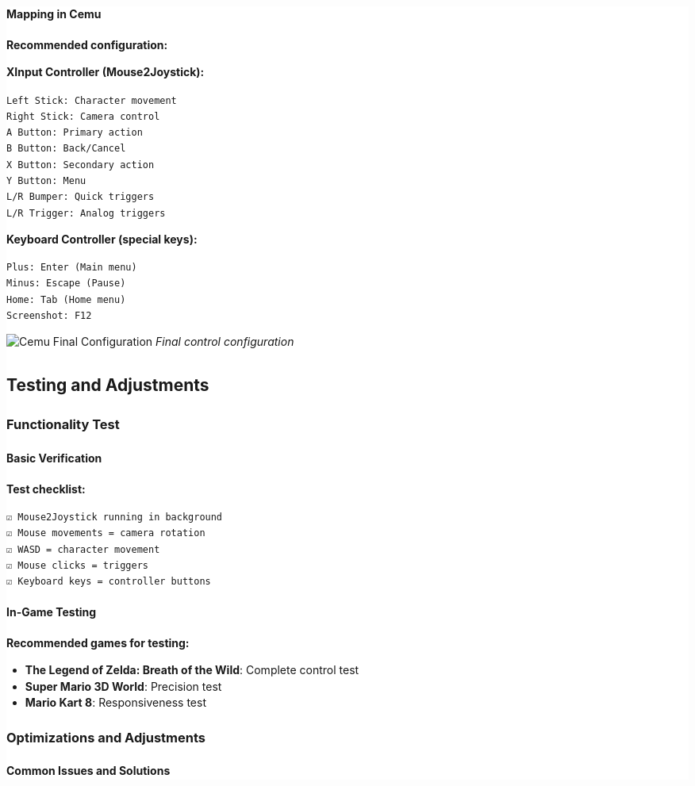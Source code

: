 #### Mapping in Cemu

**Recommended configuration:**

**XInput Controller (Mouse2Joystick):**
```
Left Stick: Character movement
Right Stick: Camera control
A Button: Primary action
B Button: Back/Cancel
X Button: Secondary action
Y Button: Menu
L/R Bumper: Quick triggers
L/R Trigger: Analog triggers
```

**Keyboard Controller (special keys):**
```
Plus: Enter (Main menu)
Minus: Escape (Pause)
Home: Tab (Home menu)
Screenshot: F12
```

![Cemu Final Configuration](/images/cemu-final-config.png)
*Final control configuration*

## Testing and Adjustments

### Functionality Test

#### Basic Verification

**Test checklist:**
```
☑ Mouse2Joystick running in background
☑ Mouse movements = camera rotation
☑ WASD = character movement
☑ Mouse clicks = triggers
☑ Keyboard keys = controller buttons
```

#### In-Game Testing

**Recommended games for testing:**
- **The Legend of Zelda: Breath of the Wild**: Complete control test
- **Super Mario 3D World**: Precision test
- **Mario Kart 8**: Responsiveness test

### Optimizations and Adjustments

#### Common Issues and Solutions
